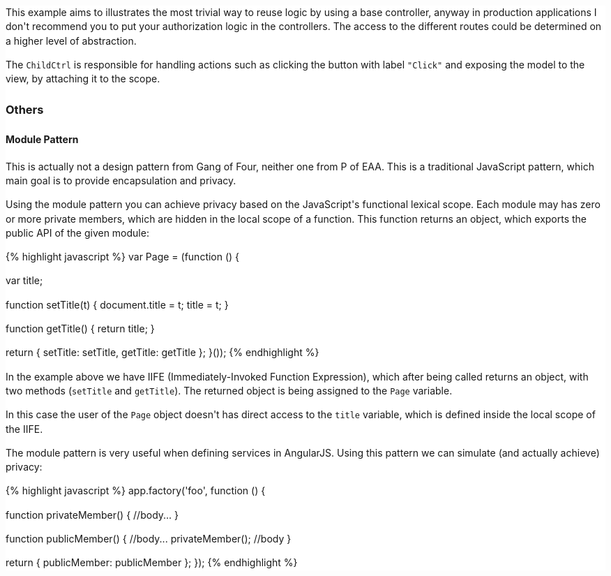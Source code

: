 This example aims to illustrates the most trivial way to reuse logic by using a base controller, anyway in production applications I don't recommend you to put your authorization logic in the controllers. The access to the different routes could be determined on a higher level of abstraction. 

The `ChildCtrl` is responsible for handling actions such as clicking the button with label `"Click"` and exposing the model to the view, by attaching it to the scope.

### Others

#### Module Pattern

This is actually not a design pattern from Gang of Four, neither one from P of EAA. This is a traditional JavaScript pattern, which main goal is to provide encapsulation and privacy.

Using the module pattern you can achieve privacy based on the JavaScript's functional lexical scope. Each module may has zero or more private members, which are hidden in the local scope of a function. This function returns an object, which exports the public API of the given module:

{% highlight javascript %}
var Page = (function () {

  var title;

  function setTitle(t) {
    document.title = t;
    title = t;
  }

  function getTitle() {
    return title;
  }

  return {
    setTitle: setTitle,
    getTitle: getTitle
  };
}());
{% endhighlight %}

In the example above we have IIFE (Immediately-Invoked Function Expression), which after being called returns an object, with two methods (`setTitle` and `getTitle`). The returned object is being assigned to the `Page` variable.

In this case the user of the `Page` object doesn't has direct access to the `title` variable, which is defined inside the local scope of the IIFE.

The module pattern is very useful when defining services in AngularJS. Using this pattern we can simulate (and actually achieve) privacy:

{% highlight javascript %}
app.factory('foo', function () {

  function privateMember() {
    //body...
  }

  function publicMember() {
    //body...
    privateMember();
    //body
  }

  return {
    publicMember: publicMember
  };
});
{% endhighlight %}
